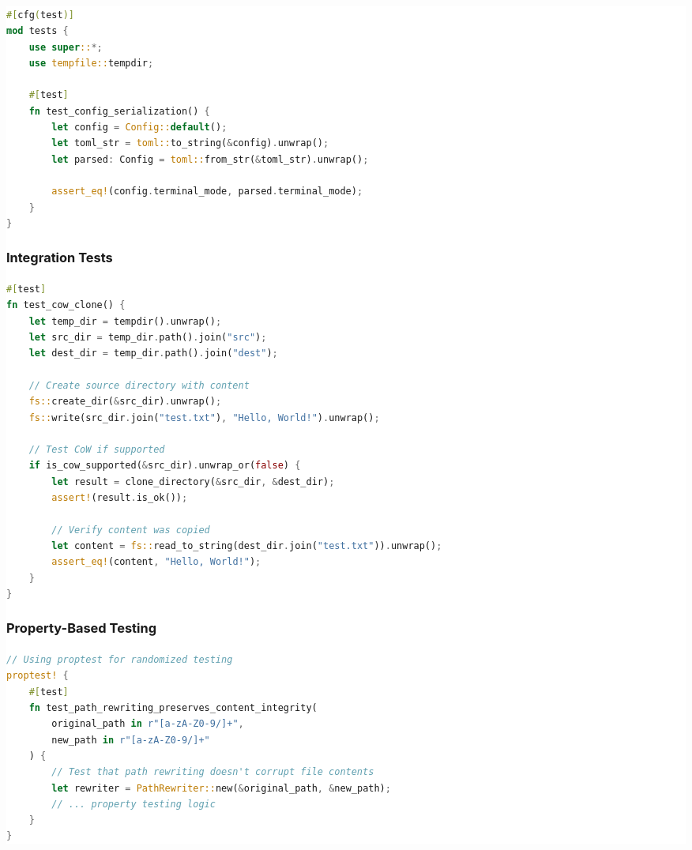 ```rust
#[cfg(test)]
mod tests {
    use super::*;
    use tempfile::tempdir;
    
    #[test]
    fn test_config_serialization() {
        let config = Config::default();
        let toml_str = toml::to_string(&config).unwrap();
        let parsed: Config = toml::from_str(&toml_str).unwrap();
        
        assert_eq!(config.terminal_mode, parsed.terminal_mode);
    }
}
```

### Integration Tests

```rust
#[test]
fn test_cow_clone() {
    let temp_dir = tempdir().unwrap();
    let src_dir = temp_dir.path().join("src");
    let dest_dir = temp_dir.path().join("dest");
    
    // Create source directory with content
    fs::create_dir(&src_dir).unwrap();
    fs::write(src_dir.join("test.txt"), "Hello, World!").unwrap();
    
    // Test CoW if supported
    if is_cow_supported(&src_dir).unwrap_or(false) {
        let result = clone_directory(&src_dir, &dest_dir);
        assert!(result.is_ok());
        
        // Verify content was copied
        let content = fs::read_to_string(dest_dir.join("test.txt")).unwrap();
        assert_eq!(content, "Hello, World!");
    }
}
```

### Property-Based Testing

```rust
// Using proptest for randomized testing
proptest! {
    #[test]
    fn test_path_rewriting_preserves_content_integrity(
        original_path in r"[a-zA-Z0-9/]+",
        new_path in r"[a-zA-Z0-9/]+"
    ) {
        // Test that path rewriting doesn't corrupt file contents
        let rewriter = PathRewriter::new(&original_path, &new_path);
        // ... property testing logic
    }
}
```
